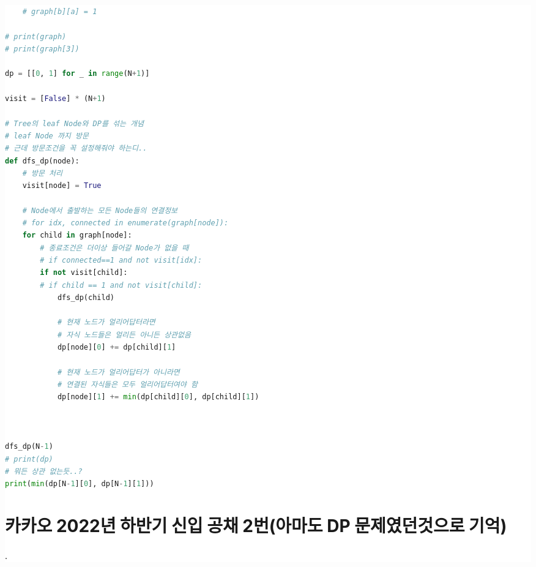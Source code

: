 ```python
    # graph[b][a] = 1
    
# print(graph)
# print(graph[3])
    
dp = [[0, 1] for _ in range(N+1)]

visit = [False] * (N+1)

# Tree의 leaf Node와 DP를 섞는 개념
# leaf Node 까지 방문
# 근데 방문조건을 꼭 설정해줘야 하는디..
def dfs_dp(node):
    # 방문 처리
    visit[node] = True
    
    # Node에서 출발하는 모든 Node들의 연결정보
    # for idx, connected in enumerate(graph[node]):
    for child in graph[node]:
        # 종료조건은 더이상 들어갈 Node가 없을 때
        # if connected==1 and not visit[idx]:
        if not visit[child]:
        # if child == 1 and not visit[child]:
            dfs_dp(child)

            # 현재 노드가 얼리어답터라면
            # 자식 노드들은 얼리든 아니든 상관없음
            dp[node][0] += dp[child][1]

            # 현재 노드가 얼리어답터가 아니라면
            # 연결된 자식들은 모두 얼리어답터여야 함
            dp[node][1] += min(dp[child][0], dp[child][1])

            

dfs_dp(N-1)
# print(dp)
# 뭐든 상관 없는듯..?
print(min(dp[N-1][0], dp[N-1][1]))
```

# 카카오 2022년 하반기 신입 공채 2번(아마도 DP 문제였던것으로 기억)

.